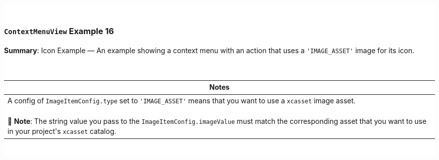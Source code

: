 <br>

### `ContextMenuView` Example 16

**Summary**: Icon Example — An example showing a context menu with an action that uses a `'IMAGE_ASSET'` image for its icon.

<br>

| Notes                                                        |
| ------------------------------------------------------------ |
| A config of `ImageItemConfig.type` set to `'IMAGE_ASSET'` means that you want to use a `xcasset` image asset.<br/><br/>📝 **Note**: The string value you pass to the `ImageItemConfig.imageValue` must match the corresponding asset that you want to use in your project's `xcasset` catalog. |

<br>

